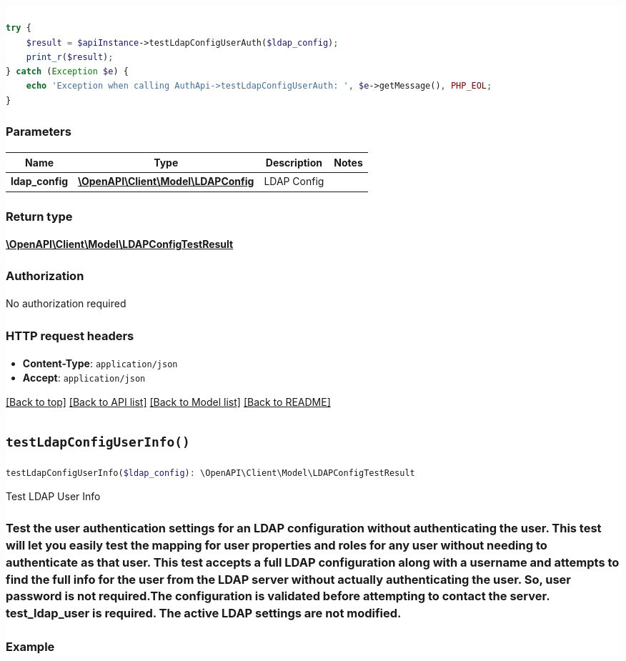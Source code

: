 ```php

try {
    $result = $apiInstance->testLdapConfigUserAuth($ldap_config);
    print_r($result);
} catch (Exception $e) {
    echo 'Exception when calling AuthApi->testLdapConfigUserAuth: ', $e->getMessage(), PHP_EOL;
}
```

### Parameters

Name | Type | Description  | Notes
------------- | ------------- | ------------- | -------------
 **ldap_config** | [**\OpenAPI\Client\Model\LDAPConfig**](../Model/LDAPConfig.md)| LDAP Config |

### Return type

[**\OpenAPI\Client\Model\LDAPConfigTestResult**](../Model/LDAPConfigTestResult.md)

### Authorization

No authorization required

### HTTP request headers

- **Content-Type**: `application/json`
- **Accept**: `application/json`

[[Back to top]](#) [[Back to API list]](../../README.md#endpoints)
[[Back to Model list]](../../README.md#models)
[[Back to README]](../../README.md)

## `testLdapConfigUserInfo()`

```php
testLdapConfigUserInfo($ldap_config): \OpenAPI\Client\Model\LDAPConfigTestResult
```

Test LDAP User Info

### Test the user authentication settings for an LDAP configuration without authenticating the user.  This test will let you easily test the mapping for user properties and roles for any user without      needing to authenticate as that user.  This test accepts a full LDAP configuration along with a username and attempts to find the full info      for the user from the LDAP server without actually authenticating the user. So, user password is not      required.The configuration is validated before attempting to contact the server.  **test_ldap_user** is required.  The active LDAP settings are not modified.

### Example
